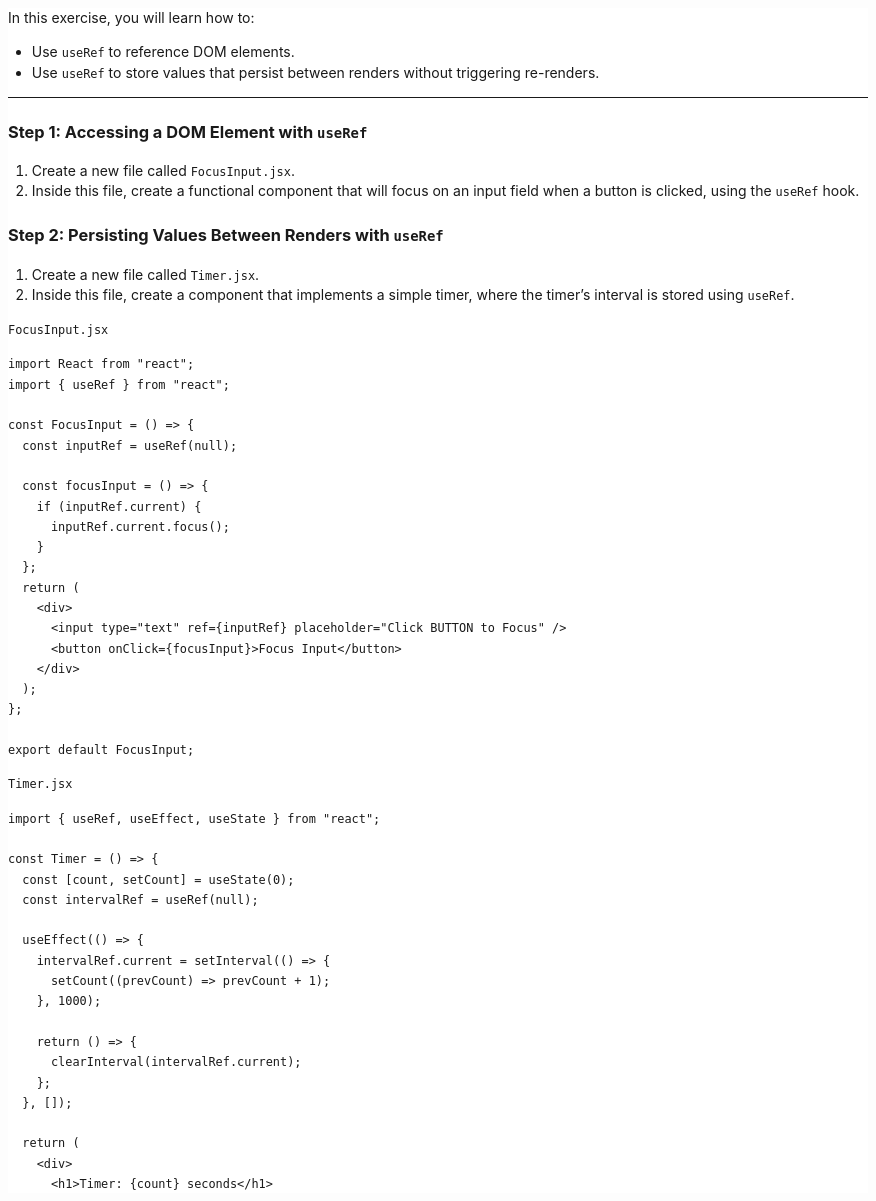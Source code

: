In this exercise, you will learn how to:

- Use `useRef` to reference DOM elements.
- Use `useRef` to store values that persist between renders without triggering re-renders.

---

### Step 1: Accessing a DOM Element with `useRef`

1. Create a new file called `FocusInput.jsx`.
2. Inside this file, create a functional component that will focus on an input field when a button is clicked, using the `useRef` hook.

### Step 2: Persisting Values Between Renders with `useRef`

1. Create a new file called `Timer.jsx`.
2. Inside this file, create a component that implements a simple timer, where the timer’s interval is stored using `useRef`.

`FocusInput.jsx`

```
import React from "react";
import { useRef } from "react";

const FocusInput = () => {
  const inputRef = useRef(null);

  const focusInput = () => {
    if (inputRef.current) {
      inputRef.current.focus();
    }
  };
  return (
    <div>
      <input type="text" ref={inputRef} placeholder="Click BUTTON to Focus" />
      <button onClick={focusInput}>Focus Input</button>
    </div>
  );
};

export default FocusInput;

```

`Timer.jsx`

```
import { useRef, useEffect, useState } from "react";

const Timer = () => {
  const [count, setCount] = useState(0);
  const intervalRef = useRef(null);

  useEffect(() => {
    intervalRef.current = setInterval(() => {
      setCount((prevCount) => prevCount + 1);
    }, 1000);

    return () => {
      clearInterval(intervalRef.current);
    };
  }, []);

  return (
    <div>
      <h1>Timer: {count} seconds</h1>
```